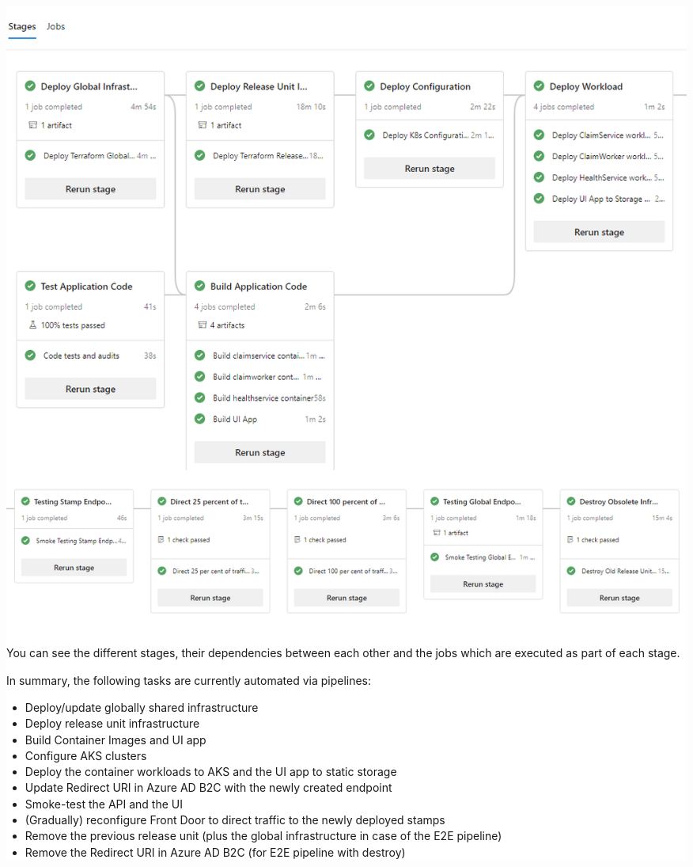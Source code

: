 ![pipeline part 1](/docs/media/devops_zerodowntime_pipeline_1.png)
![pipeline part 2](/docs/media/devops_zerodowntime_pipeline_2.png)

You can see the different stages, their dependencies between each other and the jobs which are executed as part of each stage.

In summary, the following tasks are currently automated via pipelines:

- Deploy/update globally shared infrastructure
- Deploy release unit infrastructure
- Build Container Images and UI app
- Configure AKS clusters
- Deploy the container workloads to AKS and the UI app to static storage
- Update Redirect URI in Azure AD B2C with the newly created endpoint
- Smoke-test the API and the UI
- (Gradually) reconfigure Front Door to direct traffic to the newly deployed stamps
- Remove the previous release unit (plus the global infrastructure in case of the E2E pipeline)
- Remove the Redirect URI in Azure AD B2C (for E2E pipeline with destroy)

